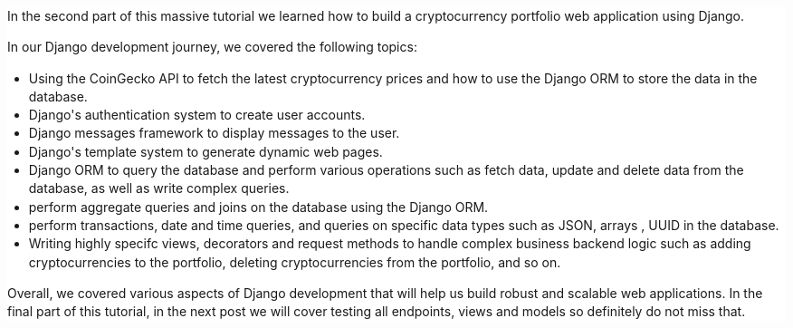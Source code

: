 In the second part of this massive tutorial we learned how to build a cryptocurrency portfolio web application using Django.

In our Django development journey, we covered the following topics:

- Using the CoinGecko API to fetch the latest cryptocurrency prices and how to use the Django ORM to store the data in the database.
- Django's authentication system to create user accounts.
- Django messages framework to display messages to the user.
- Django's template system to generate dynamic web pages.
- Django ORM to query the database and perform various operations such as fetch data, update and delete data from the database, as well as write complex queries.
- perform aggregate queries and joins on the database using the Django ORM.
- perform transactions,  date and time queries, and queries on specific data types such as JSON, arrays , UUID in the database.
- Writing highly specifc views, decorators and request methods to handle complex business backend logic such as adding cryptocurrencies to the portfolio, deleting cryptocurrencies from the portfolio, and so on.

Overall, we covered various aspects of Django development that will help us build robust and scalable web applications. In the final part of this tutorial, in the next post we will cover testing all endpoints, views and models so definitely do not miss that.
